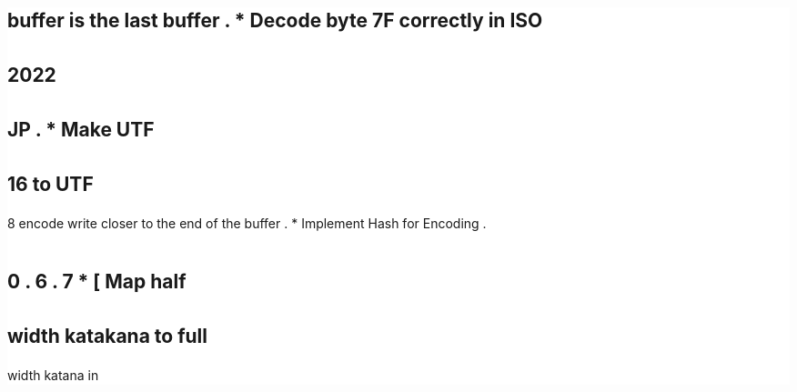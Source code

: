 buffer
is
the
last
buffer
.
*
Decode
byte
7F
correctly
in
ISO
-
2022
-
JP
.
*
Make
UTF
-
16
to
UTF
-
8
encode
write
closer
to
the
end
of
the
buffer
.
*
Implement
Hash
for
Encoding
.
#
#
#
0
.
6
.
7
*
[
Map
half
-
width
katakana
to
full
-
width
katana
in